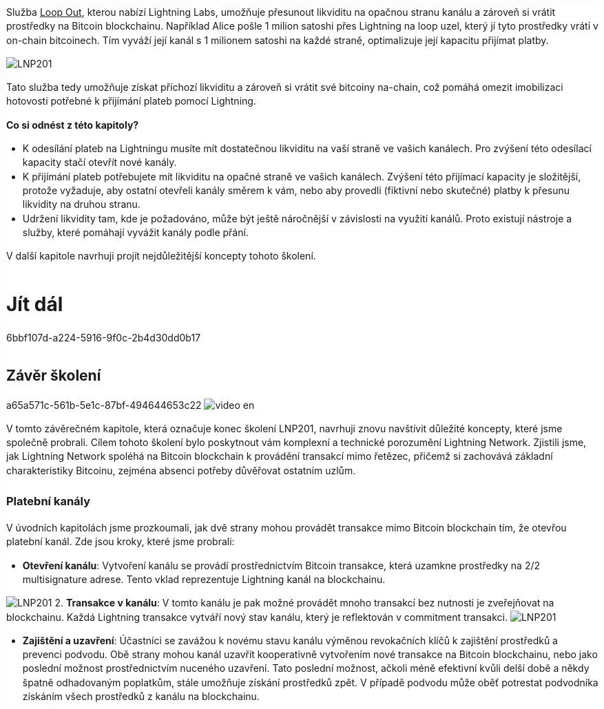 Služba [Loop Out](https://lightning.engineering/loop/), kterou nabízí Lightning Labs, umožňuje přesunout likviditu na opačnou stranu kanálu a zároveň si vrátit prostředky na Bitcoin blockchainu. Například Alice pošle 1 milion satoshi přes Lightning na loop uzel, který jí tyto prostředky vrátí v on-chain bitcoinech. Tím vyváží její kanál s 1 milionem satoshi na každé straně, optimalizuje její kapacitu přijímat platby.

![LNP201](assets/en/75.webp)

Tato služba tedy umožňuje získat příchozí likviditu a zároveň si vrátit své bitcoiny na-chain, což pomáhá omezit imobilizaci hotovosti potřebné k přijímání plateb pomocí Lightning.

**Co si odnést z této kapitoly?**

- K odesílání plateb na Lightningu musíte mít dostatečnou likviditu na vaší straně ve vašich kanálech. Pro zvýšení této odesílací kapacity stačí otevřít nové kanály.
- K přijímání plateb potřebujete mít likviditu na opačné straně ve vašich kanálech. Zvýšení této přijímací kapacity je složitější, protože vyžaduje, aby ostatní otevřeli kanály směrem k vám, nebo aby provedli (fiktivní nebo skutečné) platby k přesunu likvidity na druhou stranu.
- Udržení likvidity tam, kde je požadováno, může být ještě náročnější v závislosti na využití kanálů. Proto existují nástroje a služby, které pomáhají vyvážit kanály podle přání.

V další kapitole navrhuji projít nejdůležitější koncepty tohoto školení.

# Jít dál

<partId>6bbf107d-a224-5916-9f0c-2b4d30dd0b17</partId>

## Závěr školení

<chapterId>a65a571c-561b-5e1c-87bf-494644653c22</chapterId>
![video en](https://youtu.be/coaskEGRjiU)

V tomto závěrečném kapitole, která označuje konec školení LNP201, navrhuji znovu navštívit důležité koncepty, které jsme společně probrali.
Cílem tohoto školení bylo poskytnout vám komplexní a technické porozumění Lightning Network. Zjistili jsme, jak Lightning Network spoléhá na Bitcoin blockchain k provádění transakcí mimo řetězec, přičemž si zachovává základní charakteristiky Bitcoinu, zejména absenci potřeby důvěřovat ostatním uzlům.

### Platební kanály

V úvodních kapitolách jsme prozkoumali, jak dvě strany mohou provádět transakce mimo Bitcoin blockchain tím, že otevřou platební kanál. Zde jsou kroky, které jsme probrali:

- **Otevření kanálu**: Vytvoření kanálu se provádí prostřednictvím Bitcoin transakce, která uzamkne prostředky na 2/2 multisignature adrese. Tento vklad reprezentuje Lightning kanál na blockchainu.

![LNP201](assets/en/76.webp) 2. **Transakce v kanálu**: V tomto kanálu je pak možné provádět mnoho transakcí bez nutnosti je zveřejňovat na blockchainu. Každá Lightning transakce vytváří nový stav kanálu, který je reflektován v commitment transakci.
![LNP201](assets/en/77.webp)

- **Zajištění a uzavření**: Účastníci se zavážou k novému stavu kanálu výměnou revokačních klíčů k zajištění prostředků a prevenci podvodu. Obě strany mohou kanál uzavřít kooperativně vytvořením nové transakce na Bitcoin blockchainu, nebo jako poslední možnost prostřednictvím nuceného uzavření. Tato poslední možnost, ačkoli méně efektivní kvůli delší době a někdy špatně odhadovaným poplatkům, stále umožňuje získání prostředků zpět. V případě podvodu může oběť potrestat podvodníka získáním všech prostředků z kanálu na blockchainu.
